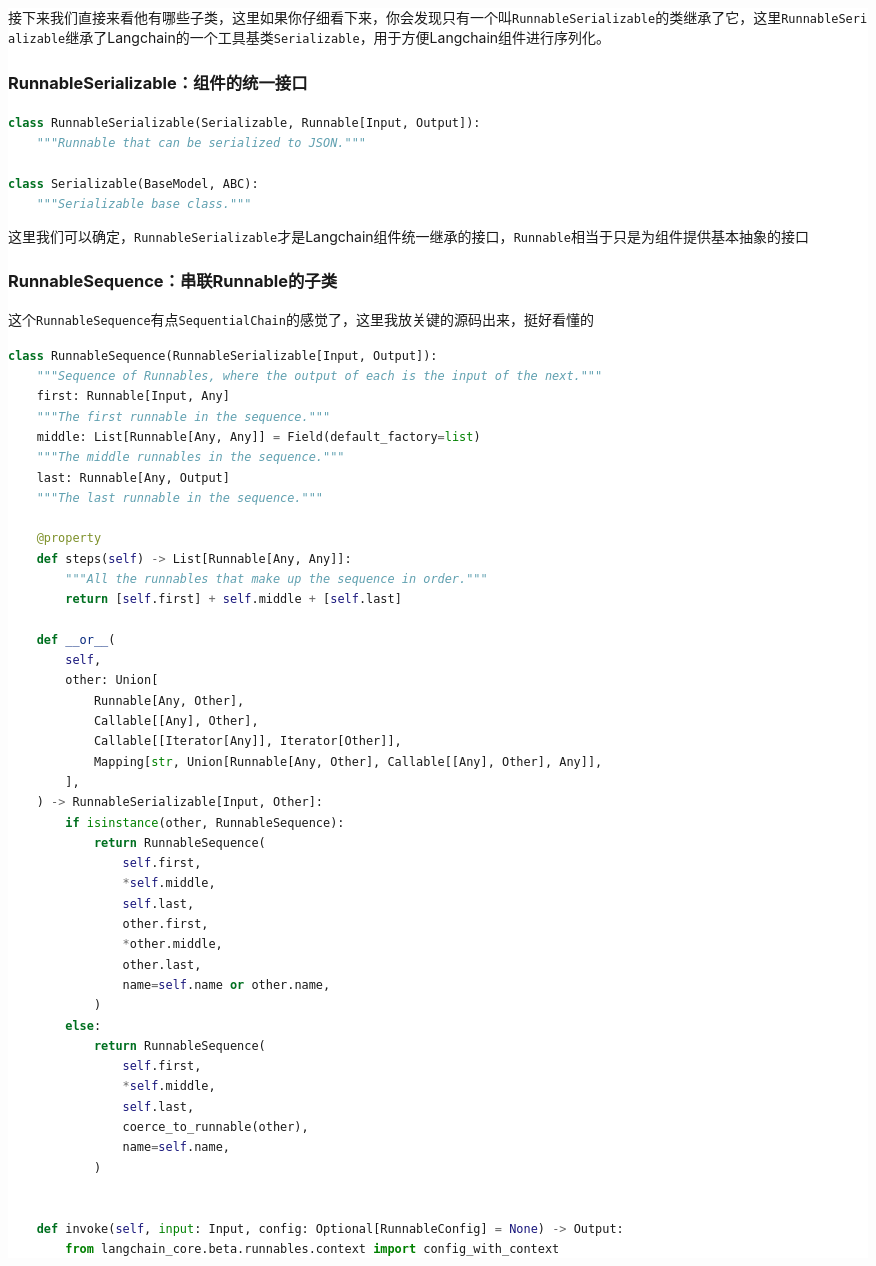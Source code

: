 接下来我们直接来看他有哪些子类，这里如果你仔细看下来，你会发现只有一个叫`RunnableSerializable`的类继承了它，这里`RunnableSerializable`继承了Langchain的一个工具基类`Serializable`，用于方便Langchain组件进行序列化。

### RunnableSerializable：组件的统一接口

```python
class RunnableSerializable(Serializable, Runnable[Input, Output]):
    """Runnable that can be serialized to JSON."""

class Serializable(BaseModel, ABC):
    """Serializable base class."""
```

这里我们可以确定，`RunnableSerializable`才是Langchain组件统一继承的接口，`Runnable`相当于只是为组件提供基本抽象的接口

### RunnableSequence：串联Runnable的子类

这个`RunnableSequence`有点`SequentialChain`的感觉了，这里我放关键的源码出来，挺好看懂的

```python
class RunnableSequence(RunnableSerializable[Input, Output]):
    """Sequence of Runnables, where the output of each is the input of the next."""
    first: Runnable[Input, Any]
    """The first runnable in the sequence."""
    middle: List[Runnable[Any, Any]] = Field(default_factory=list)
    """The middle runnables in the sequence."""
    last: Runnable[Any, Output]
    """The last runnable in the sequence."""

    @property
    def steps(self) -> List[Runnable[Any, Any]]:
        """All the runnables that make up the sequence in order."""
        return [self.first] + self.middle + [self.last]

    def __or__(
        self,
        other: Union[
            Runnable[Any, Other],
            Callable[[Any], Other],
            Callable[[Iterator[Any]], Iterator[Other]],
            Mapping[str, Union[Runnable[Any, Other], Callable[[Any], Other], Any]],
        ],
    ) -> RunnableSerializable[Input, Other]:
        if isinstance(other, RunnableSequence):
            return RunnableSequence(
                self.first,
                *self.middle,
                self.last,
                other.first,
                *other.middle,
                other.last,
                name=self.name or other.name,
            )
        else:
            return RunnableSequence(
                self.first,
                *self.middle,
                self.last,
                coerce_to_runnable(other),
                name=self.name,
            )


    def invoke(self, input: Input, config: Optional[RunnableConfig] = None) -> Output:
        from langchain_core.beta.runnables.context import config_with_context
```